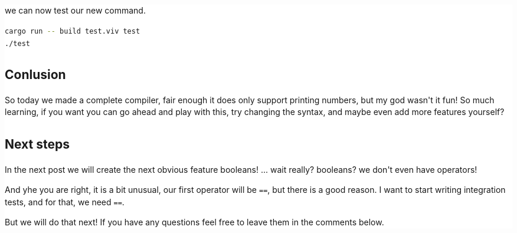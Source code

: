 we can now test our new command.
```bash
cargo run -- build test.viv test 
./test
```

## Conlusion

So today we made a complete compiler, fair enough it does only support printing numbers, but my god wasn't it fun! So much learning, if you want you can go ahead and play with this, try changing the syntax, and maybe even add more features yourself? 

## Next steps

In the next post we will create the next obvious feature booleans!
... wait really? booleans? we don't even have operators!

And yhe you are right, it is a bit unusual, our first operator will be `==`, but there is a good reason. I want to start writing integration tests, and for that, we need `==`.

But we will do that next! If you have any questions feel free to leave them in the comments below. 